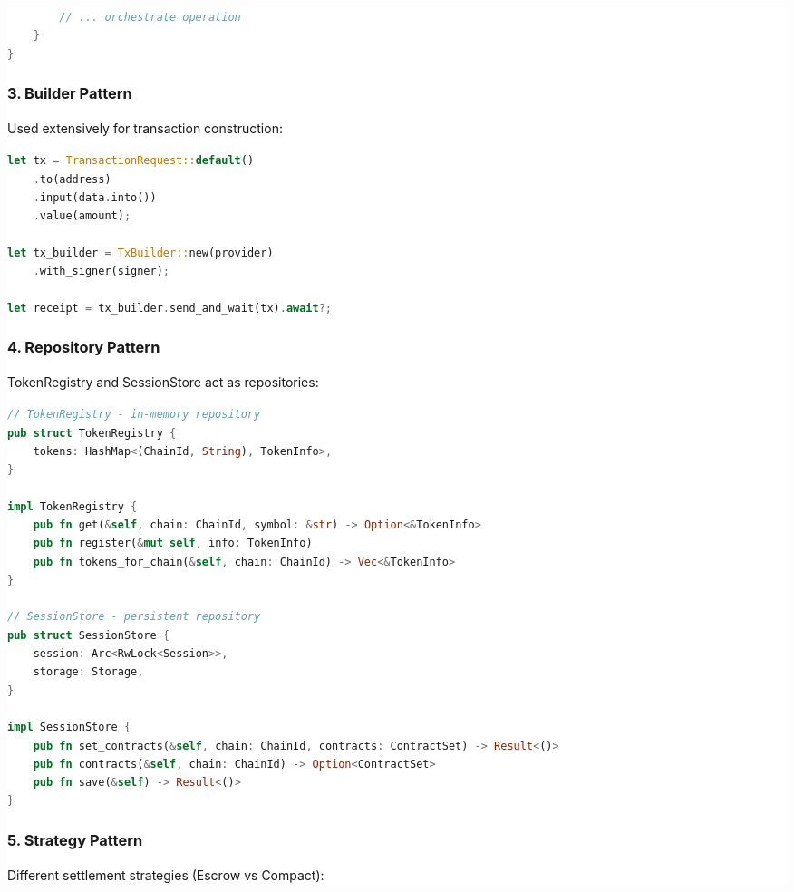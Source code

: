 ```rust
        // ... orchestrate operation
    }
}
```

### 3. Builder Pattern

Used extensively for transaction construction:

```rust
let tx = TransactionRequest::default()
    .to(address)
    .input(data.into())
    .value(amount);

let tx_builder = TxBuilder::new(provider)
    .with_signer(signer);

let receipt = tx_builder.send_and_wait(tx).await?;
```

### 4. Repository Pattern

TokenRegistry and SessionStore act as repositories:

```rust
// TokenRegistry - in-memory repository
pub struct TokenRegistry {
    tokens: HashMap<(ChainId, String), TokenInfo>,
}

impl TokenRegistry {
    pub fn get(&self, chain: ChainId, symbol: &str) -> Option<&TokenInfo>
    pub fn register(&mut self, info: TokenInfo)
    pub fn tokens_for_chain(&self, chain: ChainId) -> Vec<&TokenInfo>
}

// SessionStore - persistent repository
pub struct SessionStore {
    session: Arc<RwLock<Session>>,
    storage: Storage,
}

impl SessionStore {
    pub fn set_contracts(&self, chain: ChainId, contracts: ContractSet) -> Result<()>
    pub fn contracts(&self, chain: ChainId) -> Option<ContractSet>
    pub fn save(&self) -> Result<()>
}
```

### 5. Strategy Pattern

Different settlement strategies (Escrow vs Compact):
